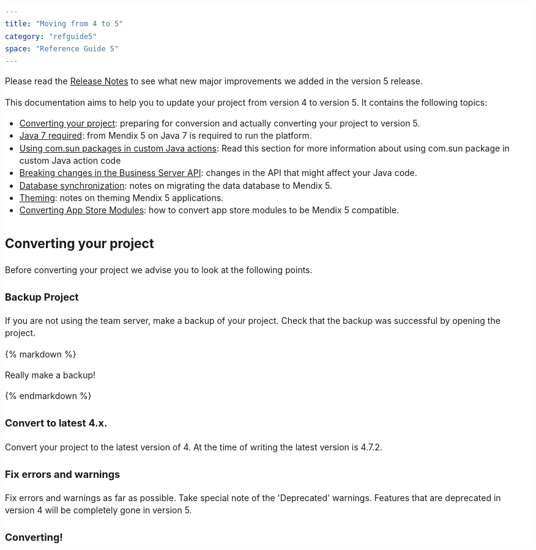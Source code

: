 ```yaml
---
title: "Moving from 4 to 5"
category: "refguide5"
space: "Reference Guide 5"
---
```



Please read the [Release Notes](Release+Notes) to see what new major improvements we added in the version 5 release.

This documentation aims to help you to update your project from version 4 to version 5\. It contains the following topics:

*   [Converting your project](Moving+from+4+to+5): preparing for conversion and actually converting your project to version 5.
*   [Java 7 required](Moving+from+4+to+5): from Mendix 5 on Java 7 is required to run the platform.
*   [Using com.sun packages in custom Java actions](Moving+from+4+to+5): Read this section for more information about using com.sun package in custom Java action code
*   [Breaking changes in the Business Server API](Moving+from+4+to+5): changes in the API that might affect your Java code.
*   [Database synchronization](Moving+from+4+to+5): notes on migrating the data database to Mendix 5.
*   [Theming](Moving+from+4+to+5): notes on theming Mendix 5 applications.
*   [Converting App Store Modules](Moving+from+4+to+5): how to convert app store modules to be Mendix 5 compatible.

## Converting your project

Before converting your project we advise you to look at the following points.

### Backup Project

If you are not using the team server, make a backup of your project. Check that the backup was successful by opening the project.

<div class="alert alert-success">{% markdown %}

Really make a backup!

{% endmarkdown %}</div>

### Convert to latest 4.x.

Convert your project to the latest version of 4\. At the time of writing the latest version is 4.7.2.

### Fix errors and warnings

Fix errors and warnings as far as possible. Take special note of the 'Deprecated' warnings. Features that are deprecated in version 4 will be completely gone in version 5.

### Converting!
